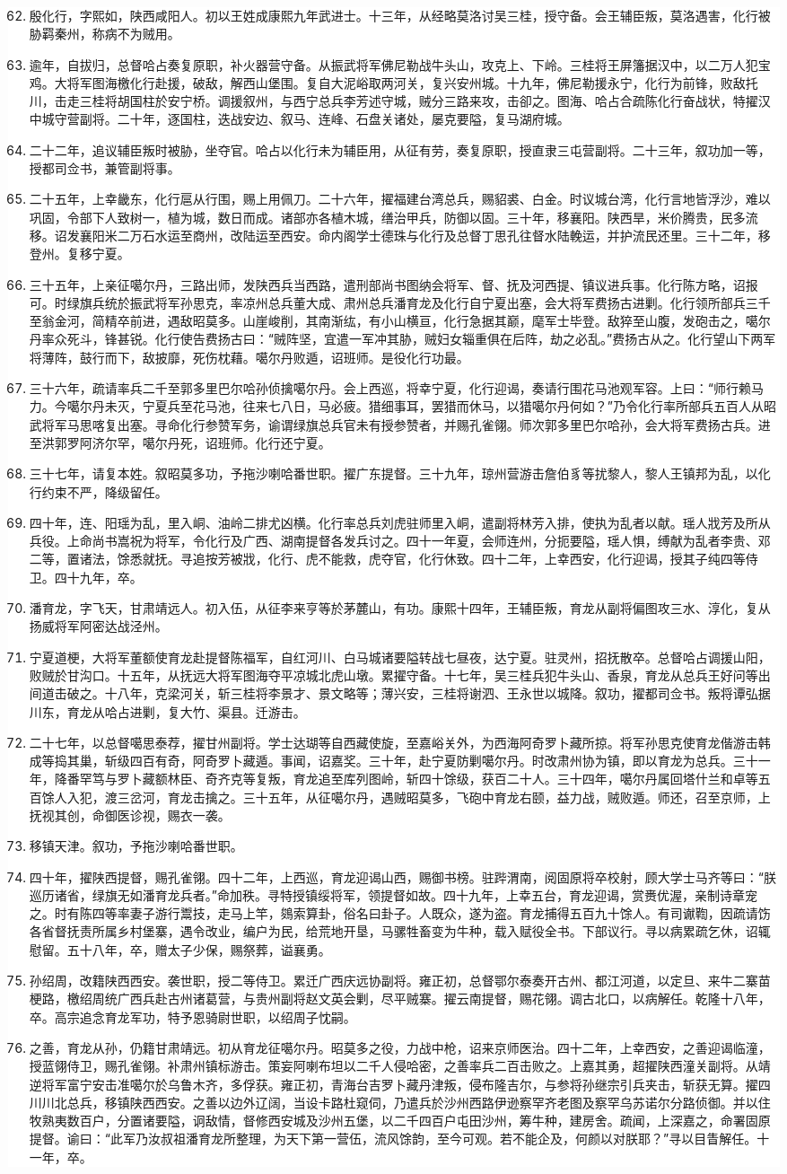 62. <span id="列传六十八-62"></span>
殷化行，字熙如，陕西咸阳人。初以王姓成康熙九年武进士。十三年，从经略莫洛讨吴三桂，授守备。会王辅臣叛，莫洛遇害，化行被胁羁秦州，称病不为贼用。

63. <span id="列传六十八-63"></span>
逾年，自拔归，总督哈占奏复原职，补火器营守备。从振武将军佛尼勒战牛头山，攻克上、下岭。三桂将王屏籓据汉中，以二万人犯宝鸡。大将军图海檄化行赴援，破敌，解西山堡围。复自大泥峪取两河关，复兴安州城。十九年，佛尼勒援永宁，化行为前锋，败敌托川，击走三桂将胡国柱於安宁桥。调援叙州，与西宁总兵李芳述守城，贼分三路来攻，击卻之。图海、哈占合疏陈化行奋战状，特擢汉中城守营副将。二十年，逐国柱，迭战安边、叙马、连峰、石盘关诸处，屡克要隘，复马湖府城。

64. <span id="列传六十八-64"></span>
二十二年，追议辅臣叛时被胁，坐夺官。哈占以化行未为辅臣用，从征有劳，奏复原职，授直隶三屯营副将。二十三年，叙功加一等，授都司佥书，兼管副将事。

65. <span id="列传六十八-65"></span>
二十五年，上幸畿东，化行扈从行围，赐上用佩刀。二十六年，擢福建台湾总兵，赐貂裘、白金。时议城台湾，化行言地皆浮沙，难以巩固，令部下人致树一，植为城，数日而成。诸部亦各植木城，缮治甲兵，防御以固。三十年，移襄阳。陕西旱，米价腾贵，民多流移。诏发襄阳米二万石水运至商州，改陆运至西安。命内阁学士德珠与化行及总督丁思孔往督水陆輓运，并护流民还里。三十二年，移登州。复移宁夏。

66. <span id="列传六十八-66"></span>
三十五年，上亲征噶尔丹，三路出师，发陕西兵当西路，遣刑部尚书图纳会将军、督、抚及河西提、镇议进兵事。化行陈方略，诏报可。时绿旗兵统於振武将军孙思克，率凉州总兵董大成、肃州总兵潘育龙及化行自宁夏出塞，会大将军费扬古进剿。化行领所部兵三千至翁金河，简精卒前进，遇敌昭莫多。山崖峻削，其南渐纮，有小山横亘，化行急据其巅，麾军士毕登。敌猝至山腹，发砲击之，噶尔丹率众死斗，锋甚锐。化行使告费扬古曰：“贼阵坚，宜遣一军冲其胁，贼妇女辎重俱在后阵，劫之必乱。”费扬古从之。化行望山下两军将薄阵，鼓行而下，敌披靡，死伤枕藉。噶尔丹败遁，诏班师。是役化行功最。

67. <span id="列传六十八-67"></span>
三十六年，疏请率兵二千至郭多里巴尔哈孙侦擒噶尔丹。会上西巡，将幸宁夏，化行迎谒，奏请行围花马池观军容。上曰：“师行赖马力。今噶尔丹未灭，宁夏兵至花马池，往来七八日，马必疲。猎细事耳，罢猎而休马，以猎噶尔丹何如？”乃令化行率所部兵五百人从昭武将军马思喀复出塞。寻命化行参赞军务，谕谓绿旗总兵官未有授参赞者，并赐孔雀翎。师次郭多里巴尔哈孙，会大将军费扬古兵。进至洪郭罗阿济尔罕，噶尔丹死，诏班师。化行还宁夏。

68. <span id="列传六十八-68"></span>
三十七年，请复本姓。叙昭莫多功，予拖沙喇哈番世职。擢广东提督。三十九年，琼州营游击詹伯豸等扰黎人，黎人王镇邦为乱，以化行约束不严，降级留任。

69. <span id="列传六十八-69"></span>
四十年，连、阳瑶为乱，里入峒、油岭二排尤凶横。化行率总兵刘虎驻师里入峒，遣副将林芳入排，使执为乱者以献。瑶人戕芳及所从兵役。上命尚书嵩祝为将军，令化行及广西、湖南提督各发兵讨之。四十一年夏，会师连州，分扼要隘，瑶人惧，缚献为乱者李贵、邓二等，置诸法，馀悉就抚。寻追按芳被戕，化行、虎不能救，虎夺官，化行休致。四十二年，上幸西安，化行迎谒，授其子纯四等侍卫。四十九年，卒。

70. <span id="列传六十八-70"></span>
潘育龙，字飞天，甘肃靖远人。初入伍，从征李来亨等於茅麓山，有功。康熙十四年，王辅臣叛，育龙从副将偏图攻三水、淳化，复从扬威将军阿密达战泾州。

71. <span id="列传六十八-71"></span>
宁夏道梗，大将军董额使育龙赴提督陈福军，自红河川、白马城诸要隘转战七昼夜，达宁夏。驻灵州，招抚散卒。总督哈占调援山阳，败贼於甘沟口。十五年，从抚远大将军图海夺平凉城北虎山墩。累擢守备。十七年，吴三桂兵犯牛头山、香泉，育龙从总兵王好问等出间道击破之。十八年，克梁河关，斩三桂将李景才、景文略等；薄兴安，三桂将谢泗、王永世以城降。叙功，擢都司佥书。叛将谭弘据川东，育龙从哈占进剿，复大竹、渠县。迁游击。

72. <span id="列传六十八-72"></span>
二十七年，以总督噶思泰荐，擢甘州副将。学士达瑚等自西藏使旋，至嘉峪关外，为西海阿奇罗卜藏所掠。将军孙思克使育龙偕游击韩成等捣其巢，斩级四百有奇，阿奇罗卜藏遁。事闻，诏嘉奖。三十年，赴宁夏防剿噶尔丹。时改肃州协为镇，即以育龙为总兵。三十一年，降番罕笃与罗卜藏额林臣、奇齐克等复叛，育龙追至库列图岭，斩四十馀级，获百二十人。三十四年，噶尔丹属回塔什兰和卓等五百馀人入犯，渡三岔河，育龙击擒之。三十五年，从征噶尔丹，遇贼昭莫多，飞砲中育龙右颐，益力战，贼败遁。师还，召至京师，上抚视其创，命御医诊视，赐衣一袭。

73. <span id="列传六十八-73"></span>
移镇天津。叙功，予拖沙喇哈番世职。

74. <span id="列传六十八-74"></span>
四十年，擢陕西提督，赐孔雀翎。四十二年，上西巡，育龙迎谒山西，赐御书榜。驻跸渭南，阅固原将卒校射，顾大学士马齐等曰：“朕巡历诸省，绿旗无如潘育龙兵者。”命加秩。寻特授镇绥将军，领提督如故。四十九年，上幸五台，育龙迎谒，赏赉优渥，亲制诗章宠之。时有陈四等率妻子游行鬻技，走马上竿，鵕索算卦，俗名曰卦子。人既众，遂为盗。育龙捕得五百九十馀人。有司谳鞫，因疏请饬各省督抚责所属乡村堡寨，遇令改业，编户为民，给荒地开垦，马骡牲畜变为牛种，载入赋役全书。下部议行。寻以病累疏乞休，诏辄慰留。五十八年，卒，赠太子少保，赐祭葬，谥襄勇。

75. <span id="列传六十八-75"></span>
孙绍周，改籍陕西西安。袭世职，授二等侍卫。累迁广西庆远协副将。雍正初，总督鄂尔泰奏开古州、都江河道，以定旦、来牛二寨苗梗路，檄绍周统广西兵赴古州诸葛营，与贵州副将赵文英会剿，尽平贼寨。擢云南提督，赐花翎。调古北口，以病解任。乾隆十八年，卒。高宗追念育龙军功，特予恩骑尉世职，以绍周子忱嗣。

76. <span id="列传六十八-76"></span>
之善，育龙从孙，仍籍甘肃靖远。初从育龙征噶尔丹。昭莫多之役，力战中枪，诏来京师医治。四十二年，上幸西安，之善迎谒临潼，授蓝翎侍卫，赐孔雀翎。补肃州镇标游击。策妄阿喇布坦以二千人侵哈密，之善率兵二百击败之。上嘉其勇，超擢陕西潼关副将。从靖逆将军富宁安击准噶尔於乌鲁木齐，多俘获。雍正初，青海台吉罗卜藏丹津叛，侵布隆吉尔，与参将孙继宗引兵夹击，斩获无算。擢四川川北总兵，移镇陕西西安。之善以边外辽阔，当设卡路杜窥伺，乃遣兵於沙州西路伊逊察罕齐老图及察罕乌苏诺尔分路侦御。并以住牧熟夷数百户，分置诸要隘，诇敌情，督修西安城及沙州五堡，以二千四百户屯田沙州，筹牛种，建房舍。疏闻，上深嘉之，命署固原提督。谕曰：“此军乃汝叔祖潘育龙所整理，为天下第一营伍，流风馀韵，至今可观。若不能企及，何颜以对朕耶？”寻以目眚解任。十一年，卒。
